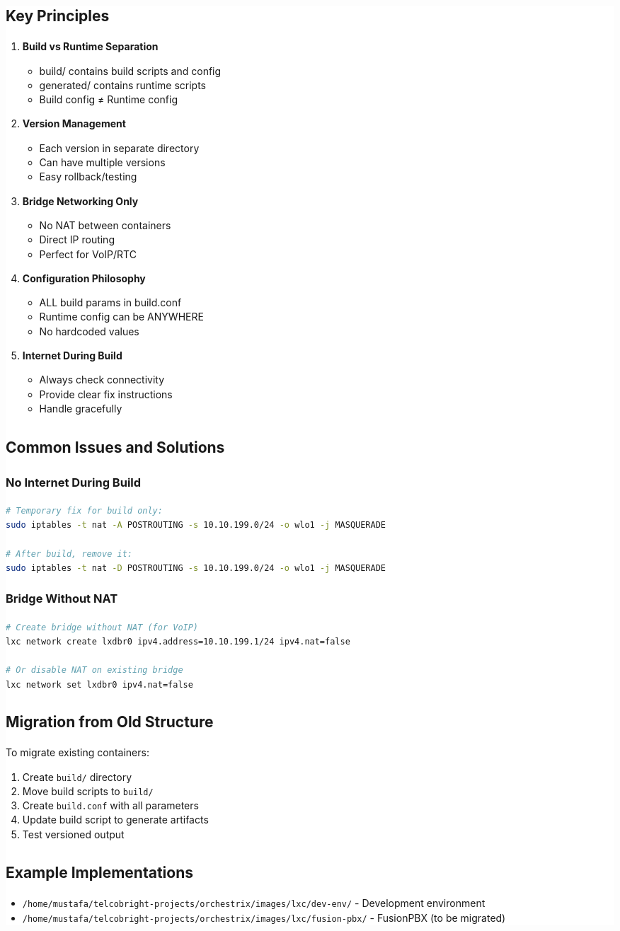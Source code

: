 ## Key Principles

1. **Build vs Runtime Separation**
   - build/ contains build scripts and config
   - generated/ contains runtime scripts
   - Build config ≠ Runtime config

2. **Version Management**
   - Each version in separate directory
   - Can have multiple versions
   - Easy rollback/testing

3. **Bridge Networking Only**
   - No NAT between containers
   - Direct IP routing
   - Perfect for VoIP/RTC

4. **Configuration Philosophy**
   - ALL build params in build.conf
   - Runtime config can be ANYWHERE
   - No hardcoded values

5. **Internet During Build**
   - Always check connectivity
   - Provide clear fix instructions
   - Handle gracefully

## Common Issues and Solutions

### No Internet During Build
```bash
# Temporary fix for build only:
sudo iptables -t nat -A POSTROUTING -s 10.10.199.0/24 -o wlo1 -j MASQUERADE

# After build, remove it:
sudo iptables -t nat -D POSTROUTING -s 10.10.199.0/24 -o wlo1 -j MASQUERADE
```

### Bridge Without NAT
```bash
# Create bridge without NAT (for VoIP)
lxc network create lxdbr0 ipv4.address=10.10.199.1/24 ipv4.nat=false

# Or disable NAT on existing bridge
lxc network set lxdbr0 ipv4.nat=false
```

## Migration from Old Structure

To migrate existing containers:

1. Create `build/` directory
2. Move build scripts to `build/`
3. Create `build.conf` with all parameters
4. Update build script to generate artifacts
5. Test versioned output

## Example Implementations

- `/home/mustafa/telcobright-projects/orchestrix/images/lxc/dev-env/` - Development environment
- `/home/mustafa/telcobright-projects/orchestrix/images/lxc/fusion-pbx/` - FusionPBX (to be migrated)